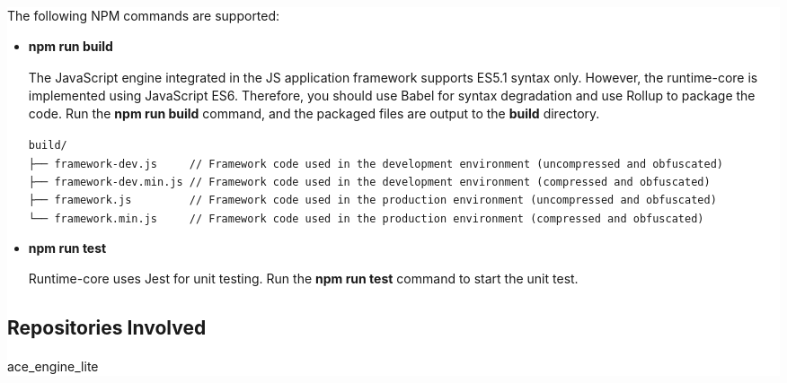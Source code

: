 ```
```

The following NPM commands are supported:

-   **npm run build**

    The JavaScript engine integrated in the JS application framework supports ES5.1 syntax only. However, the runtime-core is implemented using JavaScript ES6. Therefore, you should use Babel for syntax degradation and use Rollup to package the code. Run the  **npm run build**  command, and the packaged files are output to the  **build**  directory. 

    ```
    build/
    ├── framework-dev.js     // Framework code used in the development environment (uncompressed and obfuscated)
    ├── framework-dev.min.js // Framework code used in the development environment (compressed and obfuscated)
    ├── framework.js         // Framework code used in the production environment (uncompressed and obfuscated)
    └── framework.min.js     // Framework code used in the production environment (compressed and obfuscated)
    ```

-   **npm run test**

    Runtime-core uses Jest for unit testing. Run the  **npm run test**  command to start the unit test.


## Repositories Involved<a name="section11703194974217"></a>

ace\_engine\_lite

